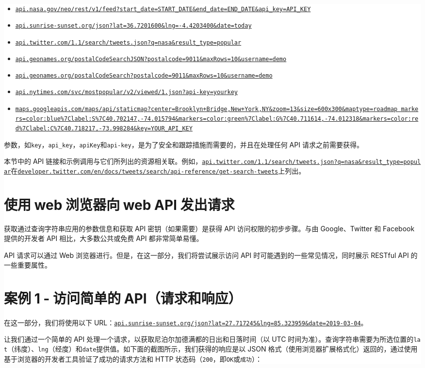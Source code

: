 +   [`api.nasa.gov/neo/rest/v1/feed?start_date=START_DATE&end_date=END_DATE&api_key=API_KEY`](https://api.nasa.gov/api.html#NeoWS)

+   [`api.sunrise-sunset.org/json?lat=36.7201600&lng=-4.4203400&date=today`](https://api.sunrise-sunset.org/json?lat=36.7201600&lng=-4.4203400&date=today)

+   [`api.twitter.com/1.1/search/tweets.json?q=nasa&result_type=popular`](https://developer.twitter.com/en/docs/tweets/search/api-reference/get-search-tweets)

+   [`api.geonames.org/postalCodeSearchJSON?postalcode=9011&maxRows=10&username=demo`](http://api.geonames.org/postalCodeSearchJSON?postalcode=9011&maxRows=10&username=demo)

+   [`api.geonames.org/postalCodeSearch?postalcode=9011&maxRows=10&username=demo`](http://api.geonames.org/postalCodeSearch?postalcode=9011&maxRows=10&username=demo)

+   [`api.nytimes.com/svc/mostpopular/v2/viewed/1.json?api-key=yourkey`](https://api.nytimes.com/svc/mostpopular/v2/viewed/1.json?api-key=yourkey)

+   [`maps.googleapis.com/maps/api/staticmap?center=Brooklyn+Bridge,New+York,NY&zoom=13&size=600x300&maptype=roadmap markers=color:blue%7Clabel:S%7C40.702147,-74.015794&markers=color:green%7Clabel:G%7C40.711614,-74.012318&markers=color:red%7Clabel:C%7C40.718217,-73.998284&key=YOUR_API_KEY`](https://developers.google.com/maps/documentation/maps-static/intro#quick_example)

参数，如`key`，`api_key`，`apiKey`和`api-key`，是为了安全和跟踪措施而需要的，并且在处理任何 API 请求之前需要获得。

本节中的 API 链接和示例调用与它们所列出的资源相关联。例如，[`api.twitter.com/1.1/search/tweets.json?q=nasa&result_type=popular`](https://api.twitter.com/1.1/search/tweets.json?q=nasa&result_type=popular)在[`developer.twitter.com/en/docs/tweets/search/api-reference/get-search-tweets`](https://developer.twitter.com/en/docs/tweets/search/api-reference/get-search-tweets)上列出。

# 使用 web 浏览器向 web API 发出请求

获取通过查询字符串应用的参数信息和获取 API 密钥（如果需要）是获得 API 访问权限的初步步骤。与由 Google、Twitter 和 Facebook 提供的开发者 API 相比，大多数公共或免费 API 都非常简单易懂。

API 请求可以通过 Web 浏览器进行。但是，在这一部分，我们将尝试展示访问 API 时可能遇到的一些常见情况，同时展示 RESTful API 的一些重要属性。

# 案例 1 - 访问简单的 API（请求和响应）

在这一部分，我们将使用以下 URL：[`api.sunrise-sunset.org/json?lat=27.717245&lng=85.323959&date=2019-03-04`](https://api.sunrise-sunset.org/json?lat=27.717245&lng=85.323959&date=2019-03-04)。

让我们通过一个简单的 API 处理一个请求，以获取尼泊尔加德满都的日出和日落时间（以 UTC 时间为准）。查询字符串需要为所选位置的`lat`（纬度）、`lng`（经度）和`date`提供值。如下面的截图所示，我们获得的响应是以 JSON 格式（使用浏览器扩展格式化）返回的，通过使用基于浏览器的开发者工具验证了成功的请求方法和 HTTP 状态码（`200`，即`OK`或`成功`）：
